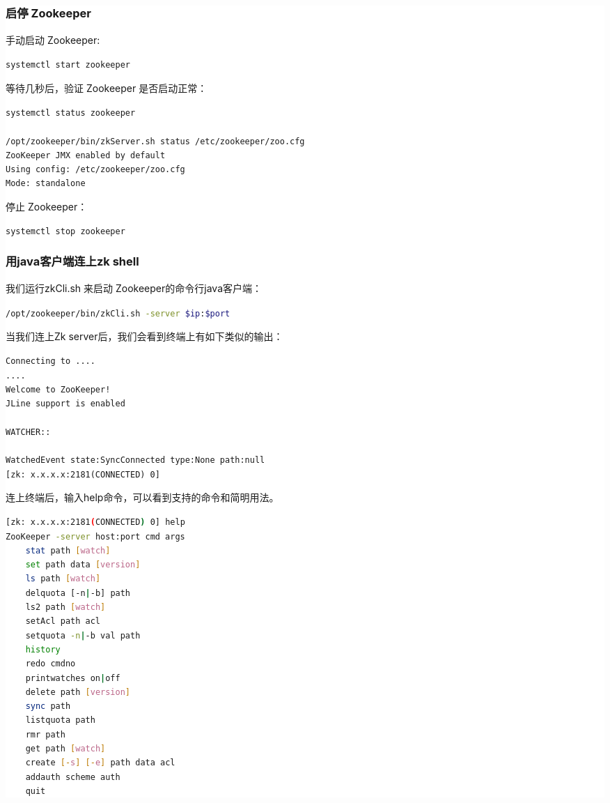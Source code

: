 ### 启停 Zookeeper

手动启动 Zookeeper:

```bash
systemctl start zookeeper
```

等待几秒后，验证 Zookeeper 是否启动正常：

```bash
systemctl status zookeeper

/opt/zookeeper/bin/zkServer.sh status /etc/zookeeper/zoo.cfg
ZooKeeper JMX enabled by default
Using config: /etc/zookeeper/zoo.cfg
Mode: standalone
```

停止 Zookeeper：

```bash
systemctl stop zookeeper
```

### 用java客户端连上zk shell

我们运行zkCli.sh 来启动 Zookeeper的命令行java客户端：

```bash
/opt/zookeeper/bin/zkCli.sh -server $ip:$port
```

当我们连上Zk server后，我们会看到终端上有如下类似的输出：

```txt
Connecting to ....
....
Welcome to ZooKeeper!
JLine support is enabled

WATCHER::

WatchedEvent state:SyncConnected type:None path:null
[zk: x.x.x.x:2181(CONNECTED) 0] 
```

连上终端后，输入help命令，可以看到支持的命令和简明用法。

```bash
[zk: x.x.x.x:2181(CONNECTED) 0] help
ZooKeeper -server host:port cmd args
	stat path [watch]
	set path data [version]
	ls path [watch]
	delquota [-n|-b] path
	ls2 path [watch]
	setAcl path acl
	setquota -n|-b val path
	history 
	redo cmdno
	printwatches on|off
	delete path [version]
	sync path
	listquota path
	rmr path
	get path [watch]
	create [-s] [-e] path data acl
	addauth scheme auth
	quit 
```